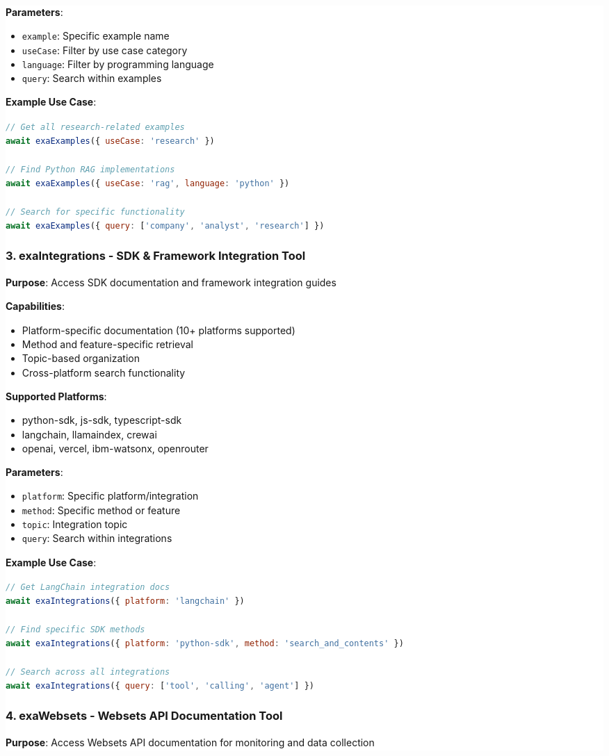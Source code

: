 **Parameters**:
- `example`: Specific example name
- `useCase`: Filter by use case category
- `language`: Filter by programming language
- `query`: Search within examples

**Example Use Case**:
```javascript
// Get all research-related examples
await exaExamples({ useCase: 'research' })

// Find Python RAG implementations
await exaExamples({ useCase: 'rag', language: 'python' })

// Search for specific functionality
await exaExamples({ query: ['company', 'analyst', 'research'] })
```

### 3. exaIntegrations - SDK & Framework Integration Tool

**Purpose**: Access SDK documentation and framework integration guides

**Capabilities**:
- Platform-specific documentation (10+ platforms supported)
- Method and feature-specific retrieval
- Topic-based organization
- Cross-platform search functionality

**Supported Platforms**:
- python-sdk, js-sdk, typescript-sdk
- langchain, llamaindex, crewai
- openai, vercel, ibm-watsonx, openrouter

**Parameters**:
- `platform`: Specific platform/integration
- `method`: Specific method or feature
- `topic`: Integration topic
- `query`: Search within integrations

**Example Use Case**:
```javascript
// Get LangChain integration docs
await exaIntegrations({ platform: 'langchain' })

// Find specific SDK methods
await exaIntegrations({ platform: 'python-sdk', method: 'search_and_contents' })

// Search across all integrations
await exaIntegrations({ query: ['tool', 'calling', 'agent'] })
```

### 4. exaWebsets - Websets API Documentation Tool

**Purpose**: Access Websets API documentation for monitoring and data collection
